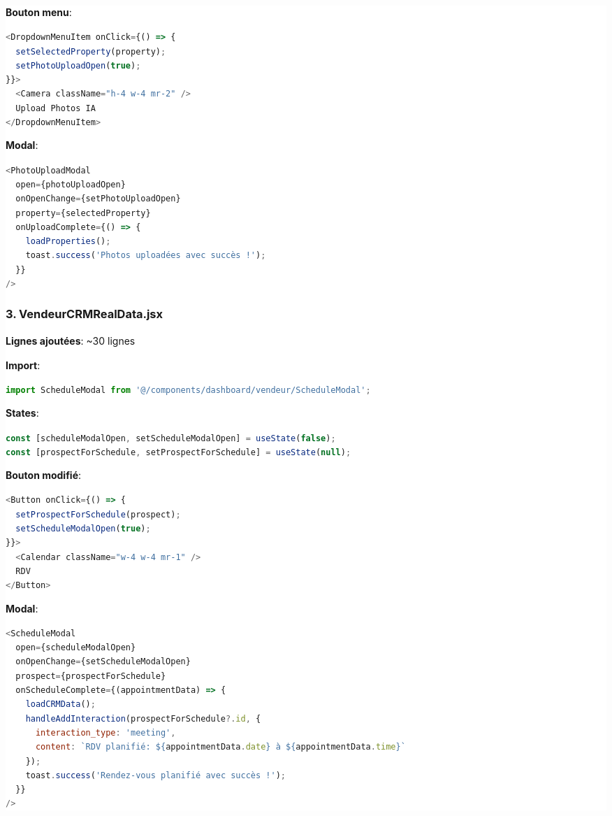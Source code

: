 **Bouton menu**:
```javascript
<DropdownMenuItem onClick={() => {
  setSelectedProperty(property);
  setPhotoUploadOpen(true);
}}>
  <Camera className="h-4 w-4 mr-2" />
  Upload Photos IA
</DropdownMenuItem>
```

**Modal**:
```javascript
<PhotoUploadModal
  open={photoUploadOpen}
  onOpenChange={setPhotoUploadOpen}
  property={selectedProperty}
  onUploadComplete={() => {
    loadProperties();
    toast.success('Photos uploadées avec succès !');
  }}
/>
```

### **3. VendeurCRMRealData.jsx**

**Lignes ajoutées**: ~30 lignes

**Import**:
```javascript
import ScheduleModal from '@/components/dashboard/vendeur/ScheduleModal';
```

**States**:
```javascript
const [scheduleModalOpen, setScheduleModalOpen] = useState(false);
const [prospectForSchedule, setProspectForSchedule] = useState(null);
```

**Bouton modifié**:
```javascript
<Button onClick={() => {
  setProspectForSchedule(prospect);
  setScheduleModalOpen(true);
}}>
  <Calendar className="w-4 w-4 mr-1" />
  RDV
</Button>
```

**Modal**:
```javascript
<ScheduleModal
  open={scheduleModalOpen}
  onOpenChange={setScheduleModalOpen}
  prospect={prospectForSchedule}
  onScheduleComplete={(appointmentData) => {
    loadCRMData();
    handleAddInteraction(prospectForSchedule?.id, {
      interaction_type: 'meeting',
      content: `RDV planifié: ${appointmentData.date} à ${appointmentData.time}`
    });
    toast.success('Rendez-vous planifié avec succès !');
  }}
/>
```
